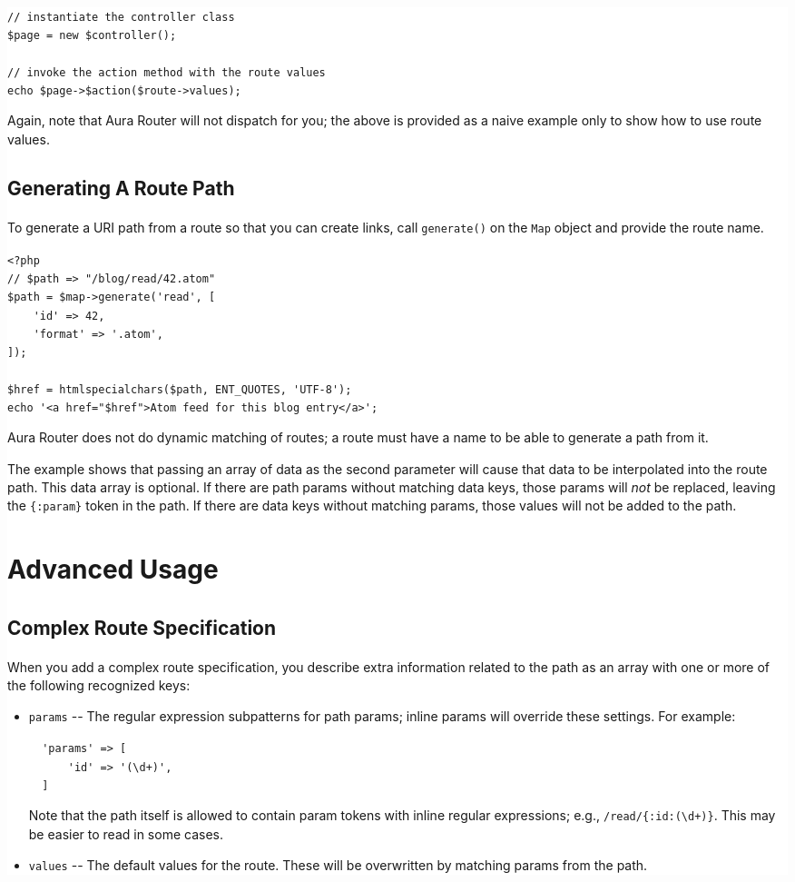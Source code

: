     // instantiate the controller class
    $page = new $controller();
    
    // invoke the action method with the route values
    echo $page->$action($route->values);

Again, note that Aura Router will not dispatch for you; the above is provided
as a naive example only to show how to use route values.


Generating A Route Path
-----------------------

To generate a URI path from a route so that you can create links, call
`generate()` on the `Map` object and provide the route name.

    <?php
    // $path => "/blog/read/42.atom"
    $path = $map->generate('read', [
        'id' => 42,
        'format' => '.atom',
    ]);
    
    $href = htmlspecialchars($path, ENT_QUOTES, 'UTF-8');
    echo '<a href="$href">Atom feed for this blog entry</a>';

Aura Router does not do dynamic matching of routes; a route must have a name
to be able to generate a path from it.

The example shows that passing an array of data as the second parameter will
cause that data to be interpolated into the route path. This data array is
optional. If there are path params without matching data keys, those params
will *not* be replaced, leaving the `{:param}` token in the path. If there are
data keys without matching params, those values will not be added to the path.


Advanced Usage
==============

Complex Route Specification
---------------------------

When you add a complex route specification, you describe extra information
related to the path as an array with one or more of the following recognized
keys:

- `params` -- The regular expression subpatterns for path params; inline params will override these settings. For example:
        
        'params' => [
            'id' => '(\d+)',
        ]
        
  Note that the path itself is allowed to contain param tokens with inline regular expressions; e.g., `/read/{:id:(\d+)}`.  This may be easier to read in some cases.

- `values` -- The default values for the route. These will be overwritten by matching params from the path.
